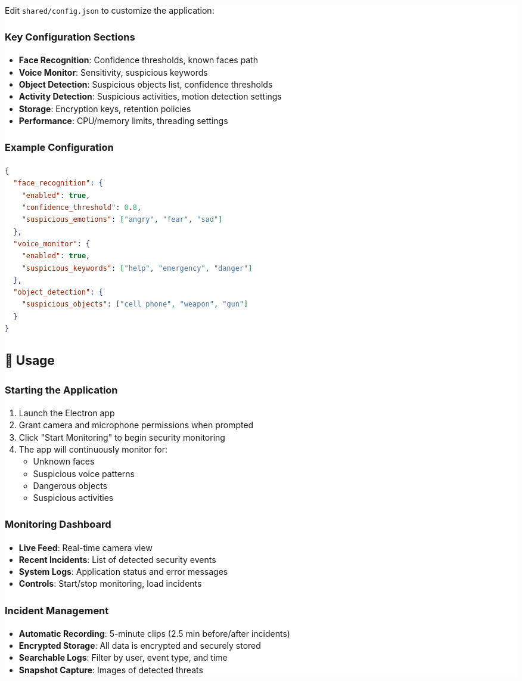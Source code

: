 Edit `shared/config.json` to customize the application:

### Key Configuration Sections
- **Face Recognition**: Confidence thresholds, known faces path
- **Voice Monitor**: Sensitivity, suspicious keywords
- **Object Detection**: Suspicious objects list, confidence thresholds
- **Activity Detection**: Suspicious activities, motion detection settings
- **Storage**: Encryption keys, retention policies
- **Performance**: CPU/memory limits, threading settings

### Example Configuration
```json
{
  "face_recognition": {
    "enabled": true,
    "confidence_threshold": 0.8,
    "suspicious_emotions": ["angry", "fear", "sad"]
  },
  "voice_monitor": {
    "enabled": true,
    "suspicious_keywords": ["help", "emergency", "danger"]
  },
  "object_detection": {
    "suspicious_objects": ["cell phone", "weapon", "gun"]
  }
}
```

## 🔧 Usage

### Starting the Application
1. Launch the Electron app
2. Grant camera and microphone permissions when prompted
3. Click "Start Monitoring" to begin security monitoring
4. The app will continuously monitor for:
   - Unknown faces
   - Suspicious voice patterns
   - Dangerous objects
   - Suspicious activities

### Monitoring Dashboard
- **Live Feed**: Real-time camera view
- **Recent Incidents**: List of detected security events
- **System Logs**: Application status and error messages
- **Controls**: Start/stop monitoring, load incidents

### Incident Management
- **Automatic Recording**: 5-minute clips (2.5 min before/after incidents)
- **Encrypted Storage**: All data is encrypted and securely stored
- **Searchable Logs**: Filter by user, event type, and time
- **Snapshot Capture**: Images of detected threats
